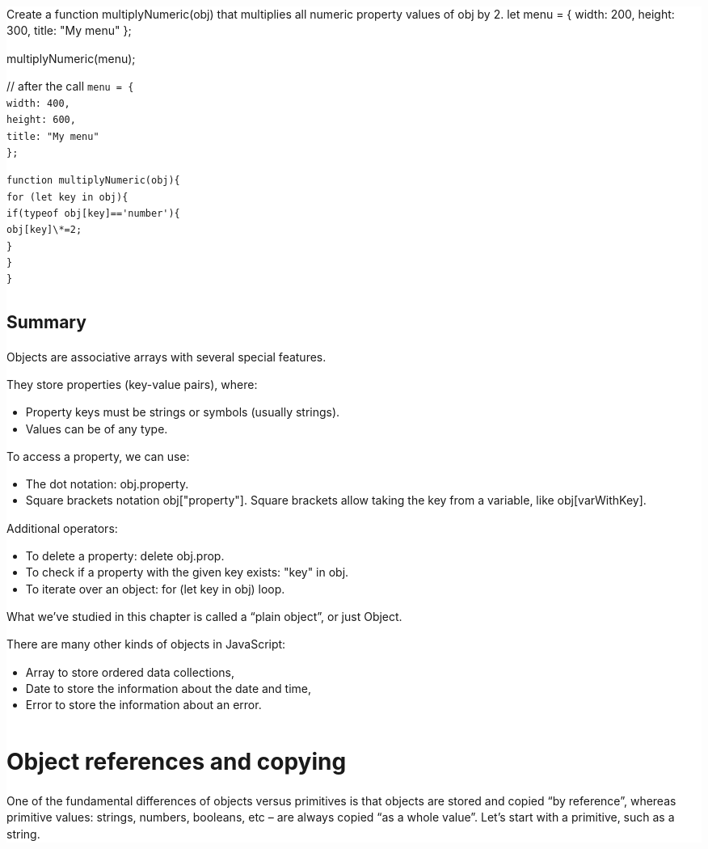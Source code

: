 Create a function multiplyNumeric(obj) that multiplies all numeric property values of obj by 2.
let menu = {
width: 200,
height: 300,
title: "My menu"
};

multiplyNumeric(menu);

// after the call
`menu = {`\
`width: 400,`\
`height: 600,`\
`title: "My menu"`\
`};`

`function multiplyNumeric(obj){`\
`for (let key in obj){`\
`if(typeof obj[key]=='number'){`\
`obj[key]\*=2;`\
`}`\
`}`\
`}`

## Summary

Objects are associative arrays with several special features.

They store properties (key-value pairs), where:

- Property keys must be strings or symbols (usually strings).
- Values can be of any type.

To access a property, we can use:

- The dot notation: obj.property.
- Square brackets notation obj["property"]. Square brackets allow taking the key from a variable, like obj[varWithKey].

Additional operators:

- To delete a property: delete obj.prop.
- To check if a property with the given key exists: "key" in obj.
- To iterate over an object: for (let key in obj) loop.

What we’ve studied in this chapter is called a “plain object”, or just Object.

There are many other kinds of objects in JavaScript:

- Array to store ordered data collections,
- Date to store the information about the date and time,
- Error to store the information about an error.

# Object references and copying

One of the fundamental differences of objects versus primitives is that objects are stored and copied “by reference”, whereas primitive values: strings, numbers, booleans, etc – are always copied “as a whole value”.
Let’s start with a primitive, such as a string.
